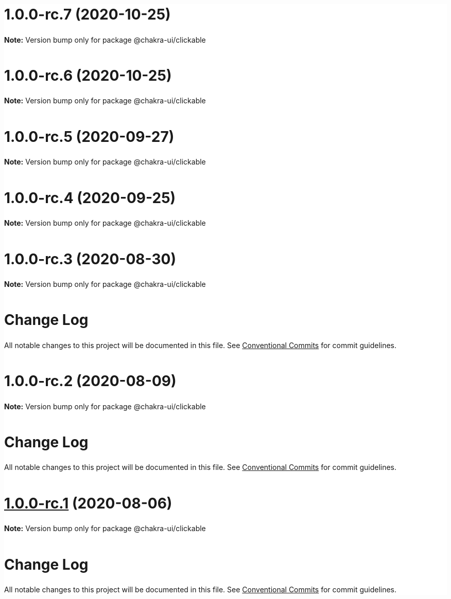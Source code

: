 # 1.0.0-rc.7 (2020-10-25)

**Note:** Version bump only for package @chakra-ui/clickable

# 1.0.0-rc.6 (2020-10-25)

**Note:** Version bump only for package @chakra-ui/clickable

# 1.0.0-rc.5 (2020-09-27)

**Note:** Version bump only for package @chakra-ui/clickable

# 1.0.0-rc.4 (2020-09-25)

**Note:** Version bump only for package @chakra-ui/clickable

# 1.0.0-rc.3 (2020-08-30)

**Note:** Version bump only for package @chakra-ui/clickable

# Change Log

All notable changes to this project will be documented in this file. See
[Conventional Commits](https://conventionalcommits.org) for commit guidelines.

# 1.0.0-rc.2 (2020-08-09)

**Note:** Version bump only for package @chakra-ui/clickable

# Change Log

All notable changes to this project will be documented in this file. See
[Conventional Commits](https://conventionalcommits.org) for commit guidelines.

# [1.0.0-rc.1](https://github.com/chakra-ui/chakra-ui/compare/@chakra-ui/clickable@1.0.0-rc.0...@chakra-ui/clickable@1.0.0-rc.1) (2020-08-06)

**Note:** Version bump only for package @chakra-ui/clickable

# Change Log

All notable changes to this project will be documented in this file. See
[Conventional Commits](https://conventionalcommits.org) for commit guidelines.
